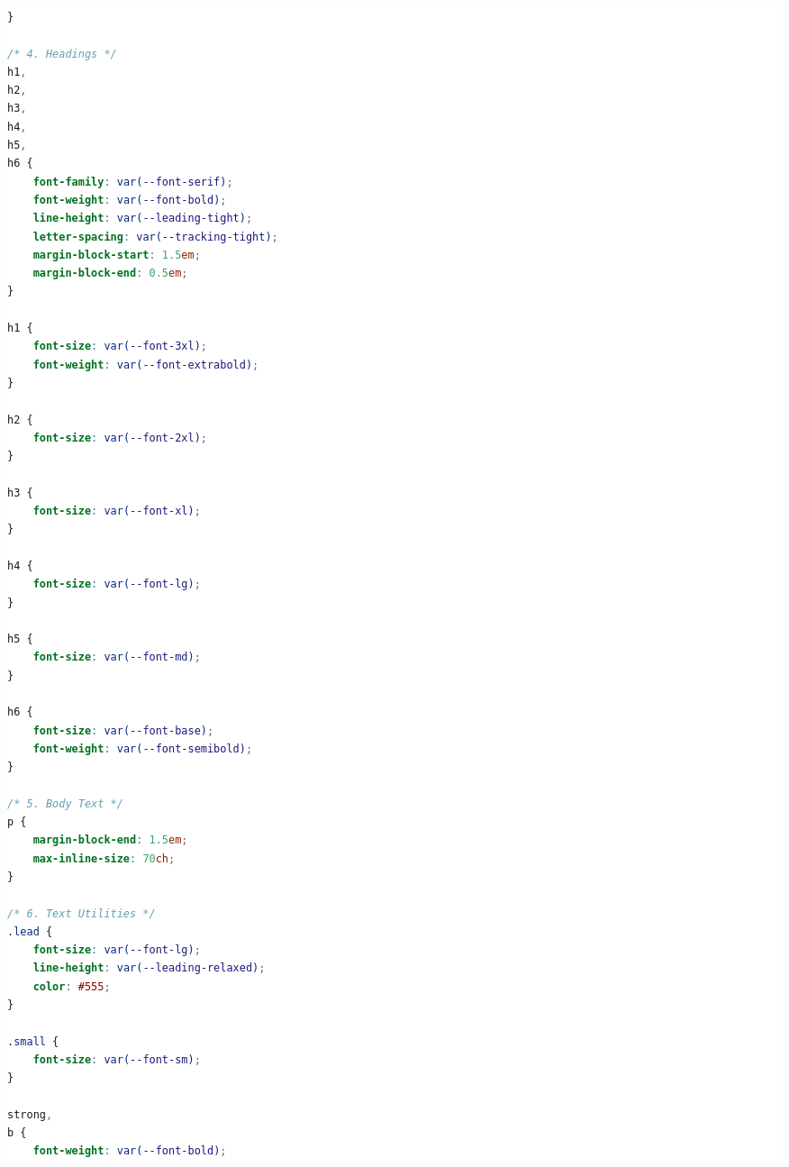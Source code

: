 ```css
}

/* 4. Headings */
h1,
h2,
h3,
h4,
h5,
h6 {
	font-family: var(--font-serif);
	font-weight: var(--font-bold);
	line-height: var(--leading-tight);
	letter-spacing: var(--tracking-tight);
	margin-block-start: 1.5em;
	margin-block-end: 0.5em;
}

h1 {
	font-size: var(--font-3xl);
	font-weight: var(--font-extrabold);
}

h2 {
	font-size: var(--font-2xl);
}

h3 {
	font-size: var(--font-xl);
}

h4 {
	font-size: var(--font-lg);
}

h5 {
	font-size: var(--font-md);
}

h6 {
	font-size: var(--font-base);
	font-weight: var(--font-semibold);
}

/* 5. Body Text */
p {
	margin-block-end: 1.5em;
	max-inline-size: 70ch;
}

/* 6. Text Utilities */
.lead {
	font-size: var(--font-lg);
	line-height: var(--leading-relaxed);
	color: #555;
}

.small {
	font-size: var(--font-sm);
}

strong,
b {
	font-weight: var(--font-bold);
```